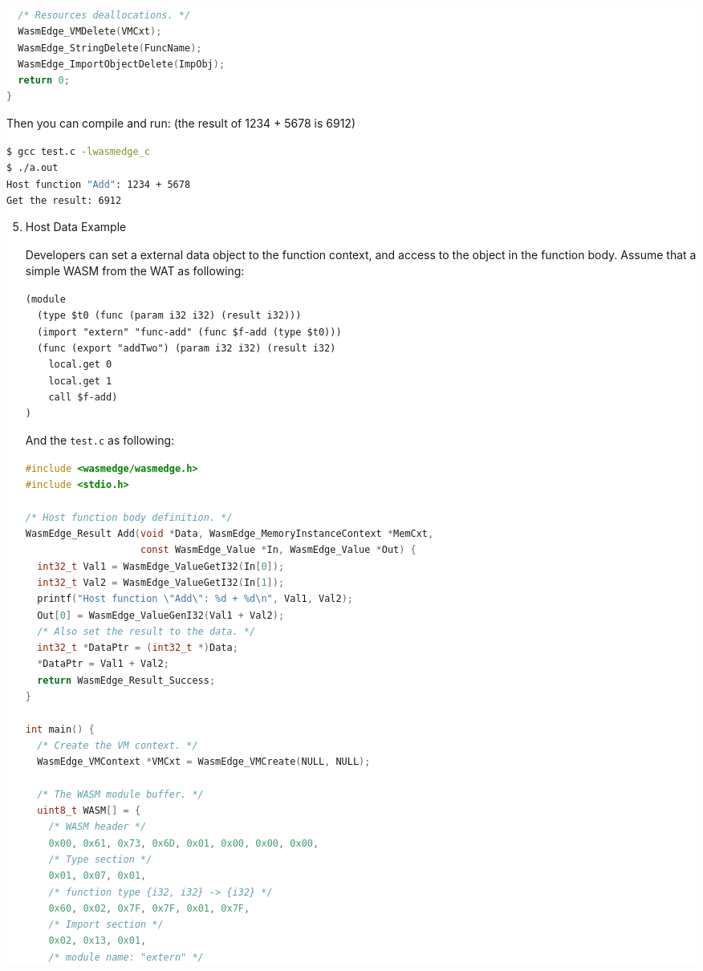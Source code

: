    ```c
     /* Resources deallocations. */
     WasmEdge_VMDelete(VMCxt);
     WasmEdge_StringDelete(FuncName);
     WasmEdge_ImportObjectDelete(ImpObj);
     return 0;
   }
   ```

   Then you can compile and run: (the result of 1234 + 5678 is 6912)

   ```bash
   $ gcc test.c -lwasmedge_c
   $ ./a.out
   Host function "Add": 1234 + 5678
   Get the result: 6912
   ```

5. Host Data Example

   Developers can set a external data object to the function context, and access to the object in the function body. Assume that a simple WASM from the WAT as following:

   ```wasm
   (module
     (type $t0 (func (param i32 i32) (result i32)))
     (import "extern" "func-add" (func $f-add (type $t0)))
     (func (export "addTwo") (param i32 i32) (result i32)
       local.get 0
       local.get 1
       call $f-add)
   )
   ```

   And the `test.c` as following:

   ```c
   #include <wasmedge/wasmedge.h>
   #include <stdio.h>

   /* Host function body definition. */
   WasmEdge_Result Add(void *Data, WasmEdge_MemoryInstanceContext *MemCxt,
                       const WasmEdge_Value *In, WasmEdge_Value *Out) {
     int32_t Val1 = WasmEdge_ValueGetI32(In[0]);
     int32_t Val2 = WasmEdge_ValueGetI32(In[1]);
     printf("Host function \"Add\": %d + %d\n", Val1, Val2);
     Out[0] = WasmEdge_ValueGenI32(Val1 + Val2);
     /* Also set the result to the data. */
     int32_t *DataPtr = (int32_t *)Data;
     *DataPtr = Val1 + Val2;
     return WasmEdge_Result_Success;
   }

   int main() {
     /* Create the VM context. */
     WasmEdge_VMContext *VMCxt = WasmEdge_VMCreate(NULL, NULL);

     /* The WASM module buffer. */
     uint8_t WASM[] = {
       /* WASM header */
       0x00, 0x61, 0x73, 0x6D, 0x01, 0x00, 0x00, 0x00,
       /* Type section */
       0x01, 0x07, 0x01,
       /* function type {i32, i32} -> {i32} */
       0x60, 0x02, 0x7F, 0x7F, 0x01, 0x7F,
       /* Import section */
       0x02, 0x13, 0x01,
       /* module name: "extern" */
   ```